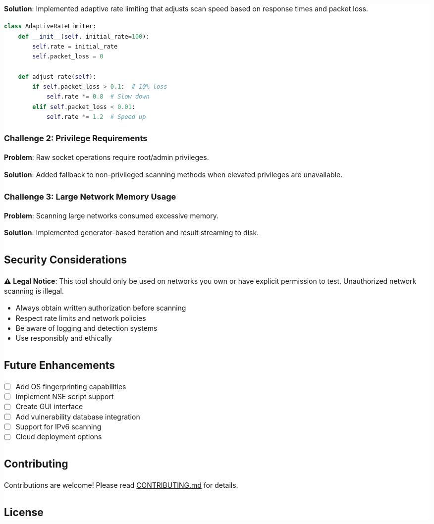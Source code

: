**Solution**: Implemented adaptive rate limiting that adjusts scan speed based on response times and packet loss.
```python
class AdaptiveRateLimiter:
    def __init__(self, initial_rate=100):
        self.rate = initial_rate
        self.packet_loss = 0
    
    def adjust_rate(self):
        if self.packet_loss > 0.1:  # 10% loss
            self.rate *= 0.8  # Slow down
        elif self.packet_loss < 0.01:
            self.rate *= 1.2  # Speed up
```

### Challenge 2: Privilege Requirements
**Problem**: Raw socket operations require root/admin privileges.

**Solution**: Added fallback to non-privileged scanning methods when elevated privileges are unavailable.

### Challenge 3: Large Network Memory Usage
**Problem**: Scanning large networks consumed excessive memory.

**Solution**: Implemented generator-based iteration and result streaming to disk.

## Security Considerations

⚠️ **Legal Notice**: This tool should only be used on networks you own or have explicit permission to test. Unauthorized network scanning is illegal.

- Always obtain written authorization before scanning
- Respect rate limits and network policies
- Be aware of logging and detection systems
- Use responsibly and ethically

## Future Enhancements

- [ ] Add OS fingerprinting capabilities
- [ ] Implement NSE script support
- [ ] Create GUI interface
- [ ] Add vulnerability database integration
- [ ] Support for IPv6 scanning
- [ ] Cloud deployment options

## Contributing

Contributions are welcome! Please read [CONTRIBUTING.md](https://github.com/yourusername/network-scanner/blob/main/CONTRIBUTING.md) for details.

## License
